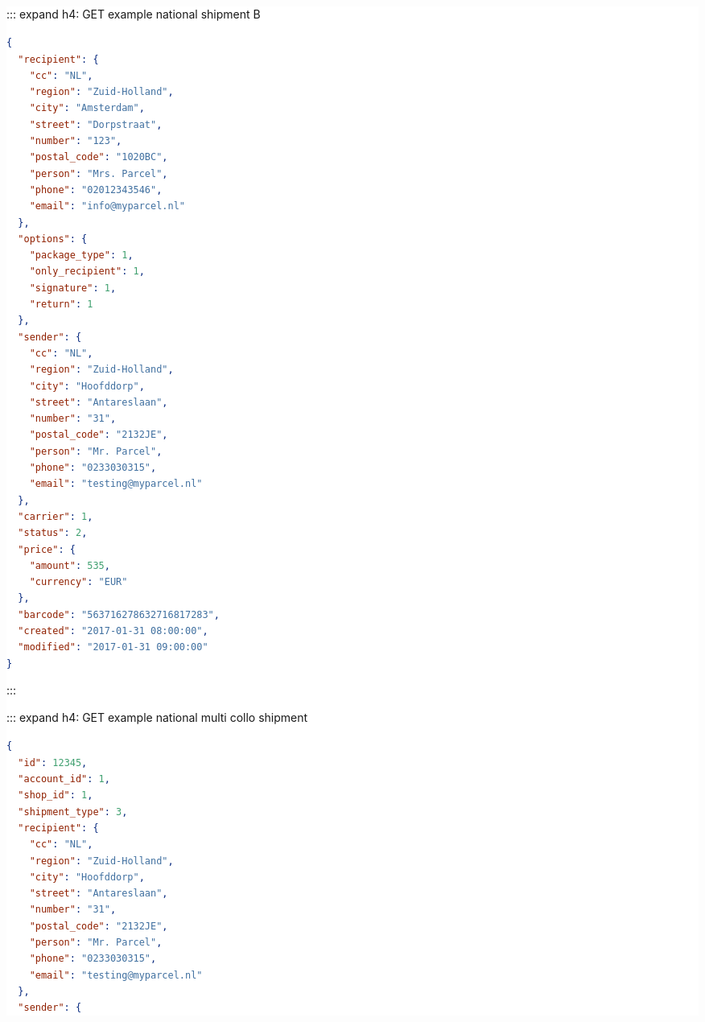 ::: expand h4: GET example national shipment B

```json
{
  "recipient": {
    "cc": "NL",
    "region": "Zuid-Holland",
    "city": "Amsterdam",
    "street": "Dorpstraat",
    "number": "123",
    "postal_code": "1020BC",
    "person": "Mrs. Parcel",
    "phone": "02012343546",
    "email": "info@myparcel.nl"
  },
  "options": {
    "package_type": 1,
    "only_recipient": 1,
    "signature": 1,
    "return": 1
  },
  "sender": {
    "cc": "NL",
    "region": "Zuid-Holland",
    "city": "Hoofddorp",
    "street": "Antareslaan",
    "number": "31",
    "postal_code": "2132JE",
    "person": "Mr. Parcel",
    "phone": "0233030315",
    "email": "testing@myparcel.nl"
  },
  "carrier": 1,
  "status": 2,
  "price": {
    "amount": 535,
    "currency": "EUR"
  },
  "barcode": "563716278632716817283",
  "created": "2017-01-31 08:00:00",
  "modified": "2017-01-31 09:00:00"
}
```

:::

::: expand h4: GET example national multi collo shipment

```json
{
  "id": 12345,
  "account_id": 1,
  "shop_id": 1,
  "shipment_type": 3,
  "recipient": {
    "cc": "NL",
    "region": "Zuid-Holland",
    "city": "Hoofddorp",
    "street": "Antareslaan",
    "number": "31",
    "postal_code": "2132JE",
    "person": "Mr. Parcel",
    "phone": "0233030315",
    "email": "testing@myparcel.nl"
  },
  "sender": {
```